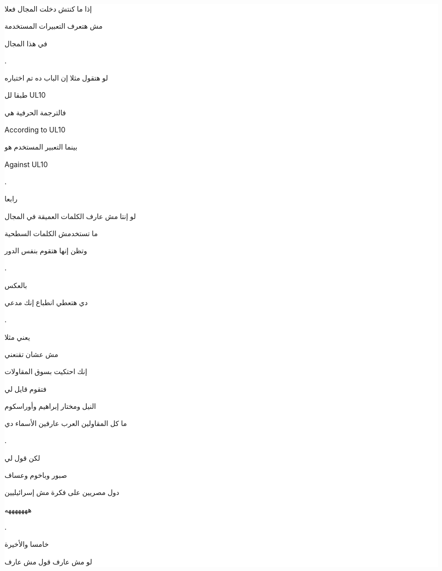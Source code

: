 إذا ما كنتش دخلت المجال فعلا

مش هتعرف التعبيرات المستخدمة

في هذا المجال

.

لو هتقول مثلا إن الباب ده تم اختباره

طبقا لل UL10

فالترجمة الحرفية هي

According to UL10

بينما التعبير المستخدم هو

Against UL10

.

رابعا

لو إنتا مش عارف الكلمات العميقة في المجال

ما تستخدمش الكلمات السطحية

وتظن إنها هتقوم بنفس الدور

.

بالعكس

دي هتعطي انطباع إنك مدعي

.

يعني مثلا

مش عشان تقنعني

إنك احتكيت بسوق المقاولات

فتقوم قايل لي

النيل ومختار إبراهيم وأوراسكوم

ما كل المقاولين العرب عارفين الأسماء دي

.

لكن قول لي

صبور وباخوم وعساف

دول مصريين على فكرة مش إسرائيليين

هههههههه

.

خامسا والأخيرة

لو مش عارف قول مش عارف
